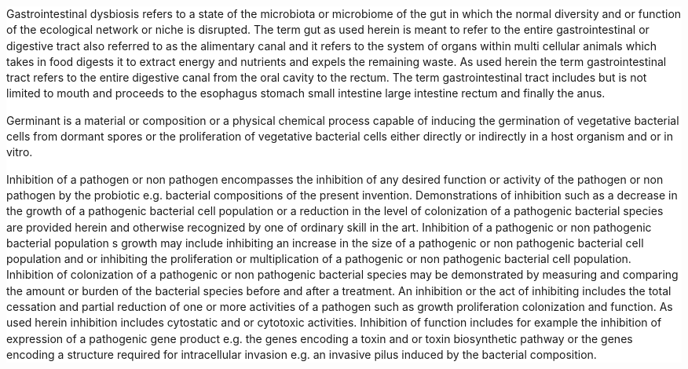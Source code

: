  Gastrointestinal dysbiosis refers to a state of the microbiota or microbiome of the gut in which the normal diversity and or function of the ecological network or niche is disrupted. The term gut as used herein is meant to refer to the entire gastrointestinal or digestive tract also referred to as the alimentary canal and it refers to the system of organs within multi cellular animals which takes in food digests it to extract energy and nutrients and expels the remaining waste. As used herein the term gastrointestinal tract refers to the entire digestive canal from the oral cavity to the rectum. The term gastrointestinal tract includes but is not limited to mouth and proceeds to the esophagus stomach small intestine large intestine rectum and finally the anus.

 Germinant is a material or composition or a physical chemical process capable of inducing the germination of vegetative bacterial cells from dormant spores or the proliferation of vegetative bacterial cells either directly or indirectly in a host organism and or in vitro.

 Inhibition of a pathogen or non pathogen encompasses the inhibition of any desired function or activity of the pathogen or non pathogen by the probiotic e.g. bacterial compositions of the present invention. Demonstrations of inhibition such as a decrease in the growth of a pathogenic bacterial cell population or a reduction in the level of colonization of a pathogenic bacterial species are provided herein and otherwise recognized by one of ordinary skill in the art. Inhibition of a pathogenic or non pathogenic bacterial population s growth may include inhibiting an increase in the size of a pathogenic or non pathogenic bacterial cell population and or inhibiting the proliferation or multiplication of a pathogenic or non pathogenic bacterial cell population. Inhibition of colonization of a pathogenic or non pathogenic bacterial species may be demonstrated by measuring and comparing the amount or burden of the bacterial species before and after a treatment. An inhibition or the act of inhibiting includes the total cessation and partial reduction of one or more activities of a pathogen such as growth proliferation colonization and function. As used herein inhibition includes cytostatic and or cytotoxic activities. Inhibition of function includes for example the inhibition of expression of a pathogenic gene product e.g. the genes encoding a toxin and or toxin biosynthetic pathway or the genes encoding a structure required for intracellular invasion e.g. an invasive pilus induced by the bacterial composition.
